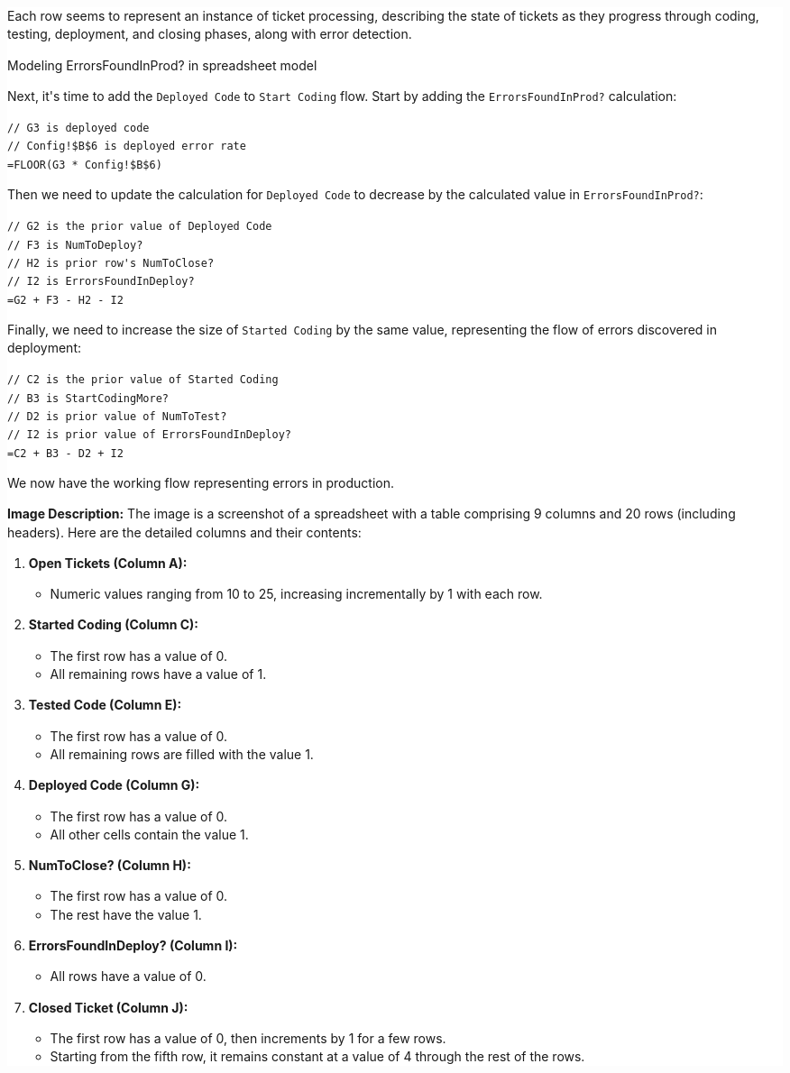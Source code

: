 Each row seems to represent an instance of ticket processing, describing the state of tickets as they progress through coding, testing, deployment, and closing phases, along with error detection.

<p class="img-desc i tc f6">Modeling ErrorsFoundInProd? in spreadsheet model</p>

Next, it's time to add the `Deployed Code` to `Start Coding` flow.
Start by adding the `ErrorsFoundInProd?` calculation:

    // G3 is deployed code
    // Config!$B$6 is deployed error rate
    =FLOOR(G3 * Config!$B$6)

Then we need to update the calculation for `Deployed Code` to decrease by the
calculated value in `ErrorsFoundInProd?`:

    // G2 is the prior value of Deployed Code
    // F3 is NumToDeploy?
    // H2 is prior row's NumToClose?
    // I2 is ErrorsFoundInDeploy?
    =G2 + F3 - H2 - I2

Finally, we need to increase the size of `Started Coding` by the same value,
representing the flow of errors discovered in deployment:

    // C2 is the prior value of Started Coding
    // B3 is StartCodingMore?
    // D2 is prior value of NumToTest?
    // I2 is prior value of ErrorsFoundInDeploy?
    =C2 + B3 - D2 + I2

We now have the working flow representing errors in production.

**Image Description:** The image is a screenshot of a spreadsheet with a table comprising 9 columns and 20 rows (including headers). Here are the detailed columns and their contents:

1. **Open Tickets (Column A):** 
   - Numeric values ranging from 10 to 25, increasing incrementally by 1 with each row.

2. **Started Coding (Column C):**
   - The first row has a value of 0.
   - All remaining rows have a value of 1.

3. **Tested Code (Column E):**
   - The first row has a value of 0.
   - All remaining rows are filled with the value 1.

4. **Deployed Code (Column G):**
   - The first row has a value of 0.
   - All other cells contain the value 1.

5. **NumToClose? (Column H):**
   - The first row has a value of 0.
   - The rest have the value 1.

6. **ErrorsFoundInDeploy? (Column I):**
   - All rows have a value of 0.

7. **Closed Ticket (Column J):**
   - The first row has a value of 0, then increments by 1 for a few rows.
   - Starting from the fifth row, it remains constant at a value of 4 through the rest of the rows.
